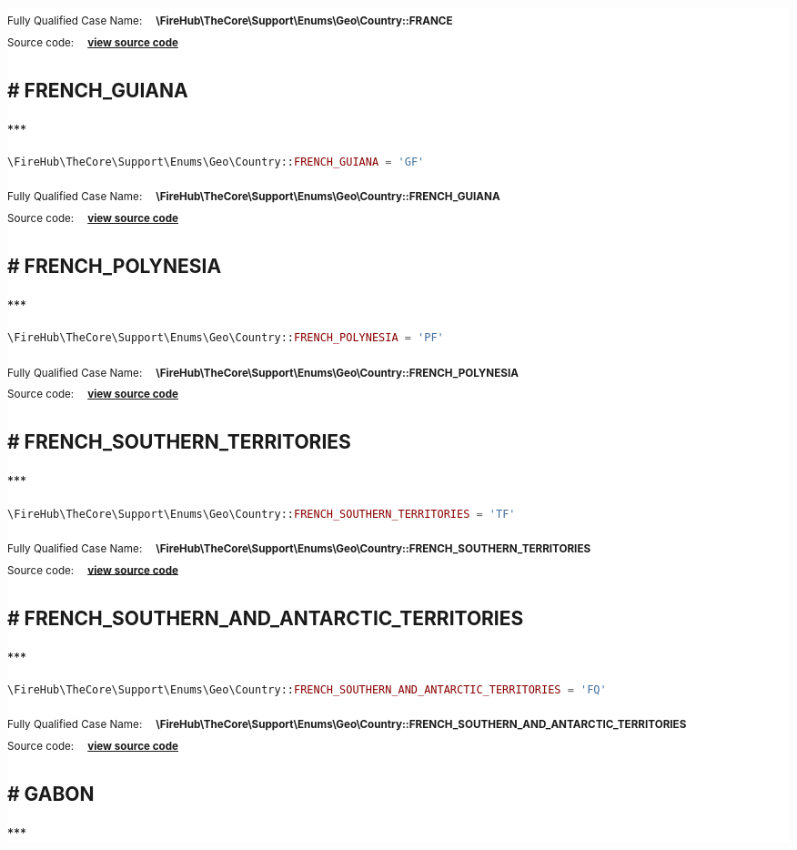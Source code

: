 <sub>Fully Qualified Case Name:  **\FireHub\TheCore\Support\Enums\Geo\Country::FRANCE**</sub><br>
<sub>Source code:  **[view source code](https://github.com/The-FireHub-Project/TheCore/blob/v1.0/src/support/enums/geo/firehub.Country.php#L103)**</sub><br>


<h2><a name="french_guiana"># FRENCH_GUIANA</a></h2>
***

```php
\FireHub\TheCore\Support\Enums\Geo\Country::FRENCH_GUIANA = 'GF'
```

<sub>Fully Qualified Case Name:  **\FireHub\TheCore\Support\Enums\Geo\Country::FRENCH_GUIANA**</sub><br>
<sub>Source code:  **[view source code](https://github.com/The-FireHub-Project/TheCore/blob/v1.0/src/support/enums/geo/firehub.Country.php#L104)**</sub><br>


<h2><a name="french_polynesia"># FRENCH_POLYNESIA</a></h2>
***

```php
\FireHub\TheCore\Support\Enums\Geo\Country::FRENCH_POLYNESIA = 'PF'
```

<sub>Fully Qualified Case Name:  **\FireHub\TheCore\Support\Enums\Geo\Country::FRENCH_POLYNESIA**</sub><br>
<sub>Source code:  **[view source code](https://github.com/The-FireHub-Project/TheCore/blob/v1.0/src/support/enums/geo/firehub.Country.php#L105)**</sub><br>


<h2><a name="french_southern_territories"># FRENCH_SOUTHERN_TERRITORIES</a></h2>
***

```php
\FireHub\TheCore\Support\Enums\Geo\Country::FRENCH_SOUTHERN_TERRITORIES = 'TF'
```

<sub>Fully Qualified Case Name:  **\FireHub\TheCore\Support\Enums\Geo\Country::FRENCH_SOUTHERN_TERRITORIES**</sub><br>
<sub>Source code:  **[view source code](https://github.com/The-FireHub-Project/TheCore/blob/v1.0/src/support/enums/geo/firehub.Country.php#L106)**</sub><br>


<h2><a name="french_southern_and_antarctic_territories"># FRENCH_SOUTHERN_AND_ANTARCTIC_TERRITORIES</a></h2>
***

```php
\FireHub\TheCore\Support\Enums\Geo\Country::FRENCH_SOUTHERN_AND_ANTARCTIC_TERRITORIES = 'FQ'
```

<sub>Fully Qualified Case Name:  **\FireHub\TheCore\Support\Enums\Geo\Country::FRENCH_SOUTHERN_AND_ANTARCTIC_TERRITORIES**</sub><br>
<sub>Source code:  **[view source code](https://github.com/The-FireHub-Project/TheCore/blob/v1.0/src/support/enums/geo/firehub.Country.php#L107)**</sub><br>


<h2><a name="gabon"># GABON</a></h2>
***
